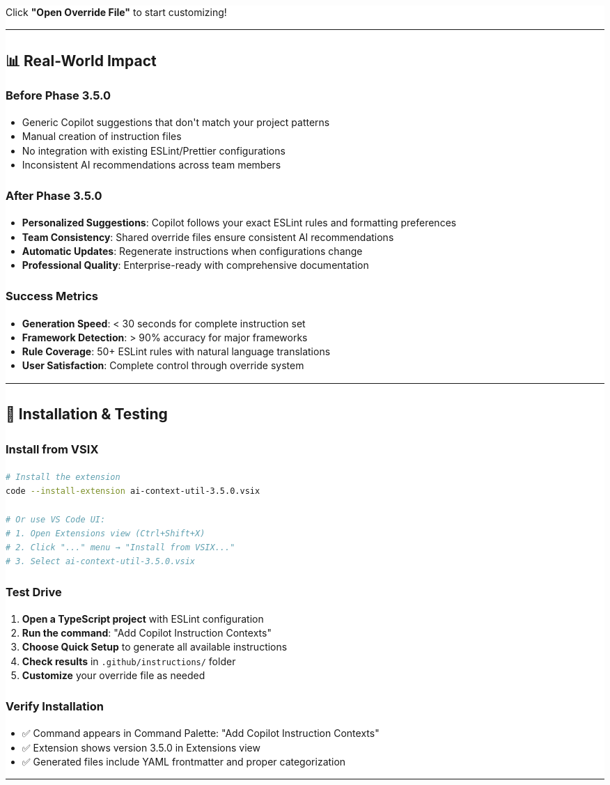 Click **"Open Override File"** to start customizing!

---

## 📊 **Real-World Impact**

### Before Phase 3.5.0
- Generic Copilot suggestions that don't match your project patterns
- Manual creation of instruction files
- No integration with existing ESLint/Prettier configurations
- Inconsistent AI recommendations across team members

### After Phase 3.5.0
- **Personalized Suggestions**: Copilot follows your exact ESLint rules and formatting preferences
- **Team Consistency**: Shared override files ensure consistent AI recommendations
- **Automatic Updates**: Regenerate instructions when configurations change
- **Professional Quality**: Enterprise-ready with comprehensive documentation

### Success Metrics
- **Generation Speed**: < 30 seconds for complete instruction set
- **Framework Detection**: > 90% accuracy for major frameworks
- **Rule Coverage**: 50+ ESLint rules with natural language translations
- **User Satisfaction**: Complete control through override system

---

## 🔧 **Installation & Testing**

### Install from VSIX
```bash
# Install the extension
code --install-extension ai-context-util-3.5.0.vsix

# Or use VS Code UI:
# 1. Open Extensions view (Ctrl+Shift+X)
# 2. Click "..." menu → "Install from VSIX..."
# 3. Select ai-context-util-3.5.0.vsix
```

### Test Drive
1. **Open a TypeScript project** with ESLint configuration
2. **Run the command**: "Add Copilot Instruction Contexts"
3. **Choose Quick Setup** to generate all available instructions
4. **Check results** in `.github/instructions/` folder
5. **Customize** your override file as needed

### Verify Installation
- ✅ Command appears in Command Palette: "Add Copilot Instruction Contexts"
- ✅ Extension shows version 3.5.0 in Extensions view
- ✅ Generated files include YAML frontmatter and proper categorization

---